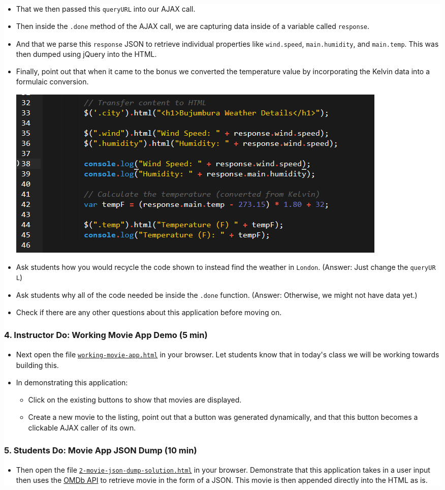   * That we then passed this `queryURL` into our AJAX call.

  * Then inside the `.done` method of the AJAX call, we are capturing data inside of a variable called `response`.

  * And that we parse this `response` JSON to retrieve individual properties like `wind.speed`, `main.humidity`, and `main.temp`. This was then dumped using jQuery into the HTML.

  * Finally, point out that when it came to the bonus we converted the temperature value by incorporating the Kelvin data into a formulaic conversion.

    ![3-Bujumbura_3](Images/1-Bujumbura_3.png)


* Ask students how you would recycle the code shown to instead find the weather in `London`. (Answer: Just change the `queryURL`)

* Ask students why all of the code needed be inside the `.done` function. (Answer: Otherwise, we might not have data yet.)

* Check if there are any other questions about this application before moving on.

### 4. Instructor Do: Working Movie App Demo (5 min)

* Next open the file [`working-movie-app.html`](Activities/06-WorkingMovieApp/working-movie-app-solved.html) in your browser. Let students know that in today's class we will be working towards building this.

* In demonstrating this application:

  * Click on the existing buttons to show that movies are displayed.

  * Create a new movie to the listing, point out that a button was generated dynamically, and that this button becomes a clickable AJAX caller of its own.

### 5. Students Do: Movie App JSON Dump (10 min)

* Then open the file [`2-movie-json-dump-solution.html`](Activities/02-MovieJSONDump/2-movie-json-dump-solution.html) in your browser. Demonstrate that this application takes in a user input then uses the [OMDb API](http://www.omdbapi.com/) to retrieve movie in the form of a JSON. This movie is then appended directly into the HTML as is.
